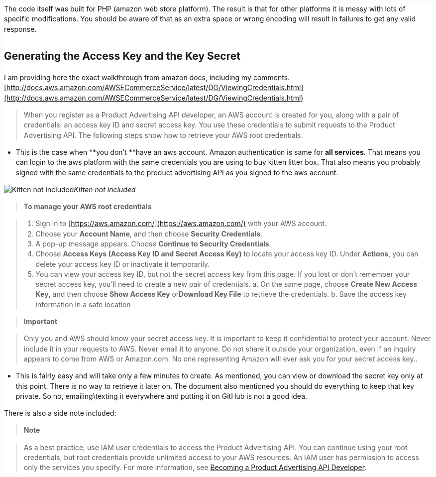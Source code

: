 The code itself was built for PHP (amazon web store platform). The result is that for other platforms it is messy with lots of specific modifications. You should be aware of that as an extra space or wrong encoding will result in failures to get any valid response.

## Generating the Access Key and the Key Secret

I am providing here the exact walkthrough from amazon docs, including my comments.
[http://docs.aws.amazon.com/AWSECommerceService/latest/DG/ViewingCredentials.html](http://docs.aws.amazon.com/AWSECommerceService/latest/DG/ViewingCredentials.html)

> When you register as a Product Advertising API developer, an AWS account is created for you, along with a pair of credentials: an access key ID and secret access key. You use these credentials to submit requests to the Product Advertising API. The following steps show how to retrieve your AWS root credentials.

* This is the case when **you don’t **have an aws account.
Amazon authentication is same for **all services**. That means you can login to the aws platform with the same credentials you are using to buy kitten litter box. That also means you probably signed with the same credentials to the product advertising API as you signed to the aws account.

![Kitten not included](/images/blog/amazon-product-advertising-api/1*ss6S2jY2t8L87ME9TzSukA.jpg)*Kitten not included*

> **To manage your AWS root credentials**

> 1. Sign in to [https://aws.amazon.com/](https://aws.amazon.com/) with your AWS account.
> 2. Choose your **Account Name**, and then choose **Security Credentials**.
> 3. A pop-up message appears. Choose **Continue to Security Credentials**.
> 4. Choose **Access Keys (Access Key ID and Secret Access Key)** to locate your access key ID. Under **Actions**, you can delete your access key ID or inactivate it temporarily.
> 5. You can view your access key ID, but not the secret access key from this page. If you lost or don’t remember your secret access key, you’ll need to create a new pair of credentials.
 a. On the same page, choose **Create New Access Key**, and then choose **Show Access Key** or**Download Key File** to retrieve the credentials.
 b. Save the access key information in a safe location

> **Important**

> Only you and AWS should know your secret access key. It is important to keep it confidential to protect your account. Never include it in your requests to AWS. Never email it to anyone. Do not share it outside your organization, even if an inquiry appears to come from AWS or Amazon.com. No one representing Amazon will ever ask you for your secret access key..

* This is fairly easy and will take only a few minutes to create. As mentioned, you can view or download the secret key only at this point. There is no way to retrieve it later on. The document also mentioned you should do everything to keep that key private. So no, emailing\texting it everywhere and putting it on GitHub is not a good idea.

There is also a side note included:

> **Note**

> As a best practice, use IAM user credentials to access the Product Advertising API. You can continue using your root credentials, but root credentials provide unlimited access to your AWS resources. An IAM user has permission to access only the services you specify. For more information, see [Becoming a Product Advertising API Developer](http://docs.aws.amazon.com/AWSECommerceService/latest/DG/becomingDev.html).
